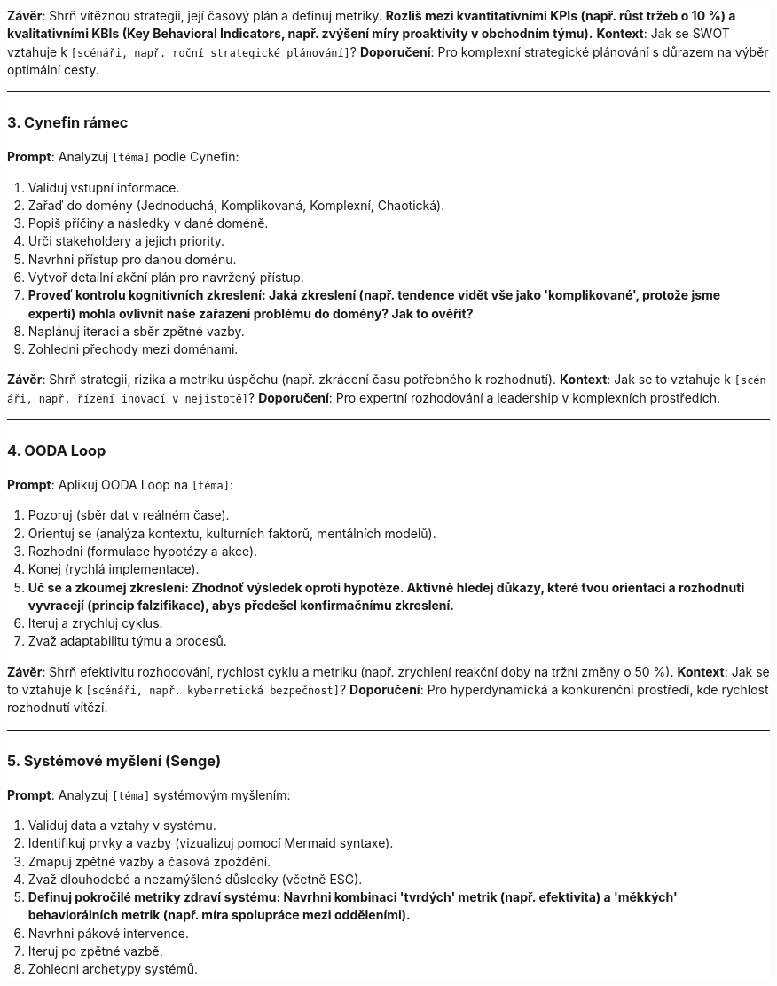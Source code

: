 **Závěr**: Shrň vítěznou strategii, její časový plán a definuj metriky. **Rozliš mezi kvantitativními KPIs (např. růst tržeb o 10 %) a kvalitativními KBIs (Key Behavioral Indicators, např. zvýšení míry proaktivity v obchodním týmu).**
**Kontext**: Jak se SWOT vztahuje k `[scénáři, např. roční strategické plánování]`?
**Doporučení**: Pro komplexní strategické plánování s důrazem na výběr optimální cesty.

---

### 3. Cynefin rámec

**Prompt**: Analyzuj `[téma]` podle Cynefin:
1.  Validuj vstupní informace.
2.  Zařaď do domény (Jednoduchá, Komplikovaná, Komplexní, Chaotická).
3.  Popiš příčiny a následky v dané doméně.
4.  Urči stakeholdery a jejich priority.
5.  Navrhni přístup pro danou doménu.
6.  Vytvoř detailní akční plán pro navržený přístup.
7.  **Proveď kontrolu kognitivních zkreslení: Jaká zkreslení (např. tendence vidět vše jako 'komplikované', protože jsme experti) mohla ovlivnit naše zařazení problému do domény? Jak to ověřit?**
8.  Naplánuj iteraci a sběr zpětné vazby.
9.  Zohledni přechody mezi doménami.

**Závěr**: Shrň strategii, rizika a metriku úspěchu (např. zkrácení času potřebného k rozhodnutí).
**Kontext**: Jak se to vztahuje k `[scénáři, např. řízení inovací v nejistotě]`?
**Doporučení**: Pro expertní rozhodování a leadership v komplexních prostředích.

---

### 4. OODA Loop

**Prompt**: Aplikuj OODA Loop na `[téma]`:
1.  Pozoruj (sběr dat v reálném čase).
2.  Orientuj se (analýza kontextu, kulturních faktorů, mentálních modelů).
3.  Rozhodni (formulace hypotézy a akce).
4.  Konej (rychlá implementace).
5.  **Uč se a zkoumej zkreslení: Zhodnoť výsledek oproti hypotéze. Aktivně hledej důkazy, které tvou orientaci a rozhodnutí vyvracejí (princip falzifikace), abys předešel konfirmačnímu zkreslení.**
6.  Iteruj a zrychluj cyklus.
7.  Zvaž adaptabilitu týmu a procesů.

**Závěr**: Shrň efektivitu rozhodování, rychlost cyklu a metriku (např. zrychlení reakční doby na tržní změny o 50 %).
**Kontext**: Jak se to vztahuje k `[scénáři, např. kybernetická bezpečnost]`?
**Doporučení**: Pro hyperdynamická a konkurenční prostředí, kde rychlost rozhodnutí vítězí.

---

### 5. Systémové myšlení (Senge)

**Prompt**: Analyzuj `[téma]` systémovým myšlením:
1.  Validuj data a vztahy v systému.
2.  Identifikuj prvky a vazby (vizualizuj pomocí Mermaid syntaxe).
3.  Zmapuj zpětné vazby a časová zpoždění.
4.  Zvaž dlouhodobé a nezamýšlené důsledky (včetně ESG).
5.  **Definuj pokročilé metriky zdraví systému: Navrhni kombinaci 'tvrdých' metrik (např. efektivita) a 'měkkých' behaviorálních metrik (např. míra spolupráce mezi odděleními).**
6.  Navrhni pákové intervence.
7.  Iteruj po zpětné vazbě.
8.  Zohledni archetypy systémů.
